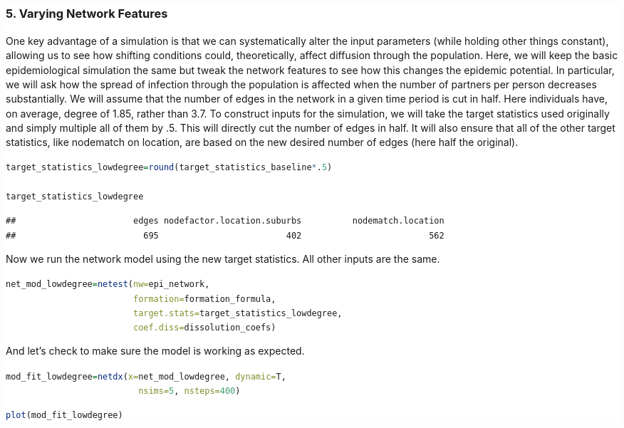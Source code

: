### 5\. Varying Network Features

One key advantage of a simulation is that we can systematically alter
the input parameters (while holding other things constant), allowing us
to see how shifting conditions could, theoretically, affect diffusion
through the population. Here, we will keep the basic epidemiological
simulation the same but tweak the network features to see how this
changes the epidemic potential. In particular, we will ask how the
spread of infection through the population is affected when the number
of partners per person decreases substantially. We will assume that the
number of edges in the network in a given time period is cut in half.
Here individuals have, on average, degree of 1.85, rather than 3.7. To
construct inputs for the simulation, we will take the target statistics
used originally and simply multiple all of them by .5. This will
directly cut the number of edges in half. It will also ensure that all
of the other target statistics, like nodematch on location, are based on
the new desired number of edges (here half the original).

``` r
target_statistics_lowdegree=round(target_statistics_baseline*.5)

target_statistics_lowdegree
```

    ##                       edges nodefactor.location.suburbs          nodematch.location 
    ##                         695                         402                         562

Now we run the network model using the new target statistics. All other
inputs are the same.

``` r
net_mod_lowdegree=netest(nw=epi_network, 
                         formation=formation_formula, 
                         target.stats=target_statistics_lowdegree, 
                         coef.diss=dissolution_coefs)
```

And let’s check to make sure the model is working as expected.

``` r
mod_fit_lowdegree=netdx(x=net_mod_lowdegree, dynamic=T, 
                          nsims=5, nsteps=400)
```

``` r
plot(mod_fit_lowdegree) 
```
